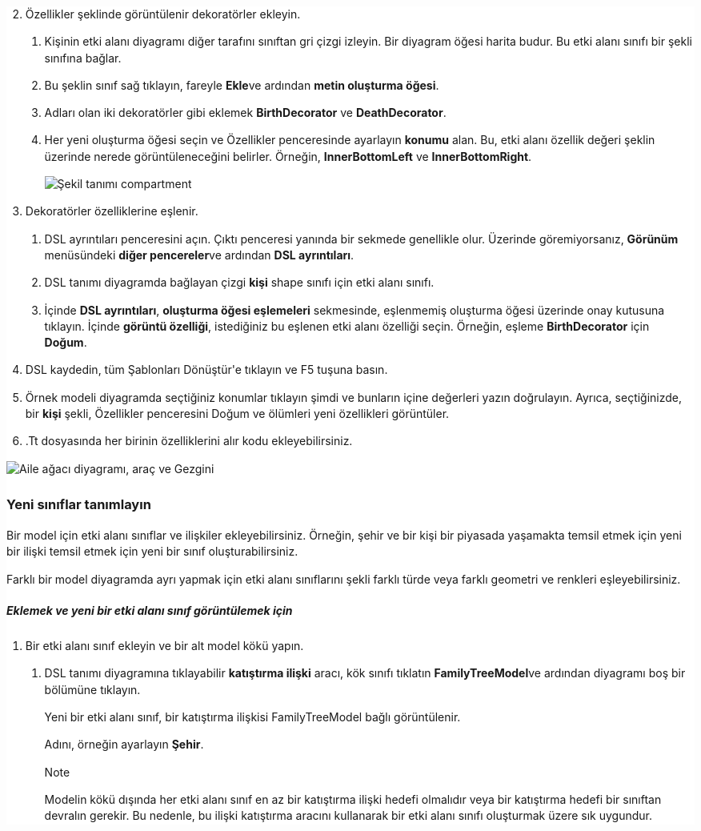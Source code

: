 2.  Özellikler şeklinde görüntülenir dekoratörler ekleyin.  
  
    1.  Kişinin etki alanı diyagramı diğer tarafını sınıftan gri çizgi izleyin. Bir diyagram öğesi harita budur. Bu etki alanı sınıfı bir şekli sınıfına bağlar.  
  
    2.  Bu şeklin sınıf sağ tıklayın, fareyle **Ekle**ve ardından **metin oluşturma öğesi**.  
  
    3.  Adları olan iki dekoratörler gibi eklemek **BirthDecorator** ve **DeathDecorator**.  
  
    4.  Her yeni oluşturma öğesi seçin ve Özellikler penceresinde ayarlayın **konumu** alan. Bu, etki alanı özellik değeri şeklin üzerinde nerede görüntüleneceğini belirler. Örneğin, **InnerBottomLeft** ve **InnerBottomRight**.  
  
         ![Şekil tanımı compartment](../modeling/media/familyt_compartment.png "FamilyT_Compartment")  
  
3.  Dekoratörler özelliklerine eşlenir.  
  
    1.  DSL ayrıntıları penceresini açın. Çıktı penceresi yanında bir sekmede genellikle olur. Üzerinde göremiyorsanız, **Görünüm** menüsündeki **diğer pencereler**ve ardından **DSL ayrıntıları**.  
  
    2.  DSL tanımı diyagramda bağlayan çizgi **kişi** shape sınıfı için etki alanı sınıfı.  
  
    3.  İçinde **DSL ayrıntıları**, **oluşturma öğesi eşlemeleri** sekmesinde, eşlenmemiş oluşturma öğesi üzerinde onay kutusuna tıklayın. İçinde **görüntü özelliği**, istediğiniz bu eşlenen etki alanı özelliği seçin. Örneğin, eşleme **BirthDecorator** için **Doğum**.  
  
4.  DSL kaydedin, tüm Şablonları Dönüştür'e tıklayın ve F5 tuşuna basın.  
  
5.  Örnek modeli diyagramda seçtiğiniz konumlar tıklayın şimdi ve bunların içine değerleri yazın doğrulayın. Ayrıca, seçtiğinizde, bir **kişi** şekli, Özellikler penceresini Doğum ve ölümleri yeni özellikleri görüntüler.  
  
6.  .Tt dosyasında her birinin özelliklerini alır kodu ekleyebilirsiniz.  
  
 ![Aile ağacı diyagramı, araç ve Gezgini](../modeling/media/familyt_instance.png "FamilyT_Instance")  
  
### <a name="define-new-classes"></a>Yeni sınıflar tanımlayın  
 Bir model için etki alanı sınıflar ve ilişkiler ekleyebilirsiniz. Örneğin, şehir ve bir kişi bir piyasada yaşamakta temsil etmek için yeni bir ilişki temsil etmek için yeni bir sınıf oluşturabilirsiniz.  
  
 Farklı bir model diyagramda ayrı yapmak için etki alanı sınıflarını şekli farklı türde veya farklı geometri ve renkleri eşleyebilirsiniz.  
  
##### <a name="to-add-and-display-a-new-domain-class"></a>Eklemek ve yeni bir etki alanı sınıf görüntülemek için  
  
1.  Bir etki alanı sınıf ekleyin ve bir alt model kökü yapın.  
  
    1.  DSL tanımı diyagramına tıklayabilir **katıştırma ilişki** aracı, kök sınıfı tıklatın **FamilyTreeModel**ve ardından diyagramı boş bir bölümüne tıklayın.  
  
         Yeni bir etki alanı sınıf, bir katıştırma ilişkisi FamilyTreeModel bağlı görüntülenir.  
  
         Adını, örneğin ayarlayın **Şehir**.  
  
        > [!NOTE]
        >  Modelin kökü dışında her etki alanı sınıf en az bir katıştırma ilişki hedefi olmalıdır veya bir katıştırma hedefi bir sınıftan devralın gerekir. Bu nedenle, bu ilişki katıştırma aracını kullanarak bir etki alanı sınıfı oluşturmak üzere sık uygundur.  
  
